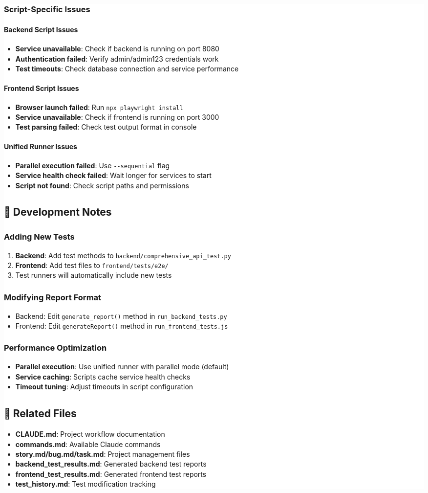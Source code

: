 ### Script-Specific Issues

#### Backend Script Issues
- **Service unavailable**: Check if backend is running on port 8080
- **Authentication failed**: Verify admin/admin123 credentials work
- **Test timeouts**: Check database connection and service performance

#### Frontend Script Issues  
- **Browser launch failed**: Run `npx playwright install`
- **Service unavailable**: Check if frontend is running on port 3000
- **Test parsing failed**: Check test output format in console

#### Unified Runner Issues
- **Parallel execution failed**: Use `--sequential` flag
- **Service health check failed**: Wait longer for services to start
- **Script not found**: Check script paths and permissions

## 📝 Development Notes

### Adding New Tests
1. **Backend**: Add test methods to `backend/comprehensive_api_test.py`
2. **Frontend**: Add test files to `frontend/tests/e2e/`
3. Test runners will automatically include new tests

### Modifying Report Format
- Backend: Edit `generate_report()` method in `run_backend_tests.py`
- Frontend: Edit `generateReport()` method in `run_frontend_tests.js`

### Performance Optimization
- **Parallel execution**: Use unified runner with parallel mode (default)
- **Service caching**: Scripts cache service health checks
- **Timeout tuning**: Adjust timeouts in script configuration

## 🔗 Related Files

- **CLAUDE.md**: Project workflow documentation
- **commands.md**: Available Claude commands
- **story.md/bug.md/task.md**: Project management files
- **backend_test_results.md**: Generated backend test reports
- **frontend_test_results.md**: Generated frontend test reports
- **test_history.md**: Test modification tracking